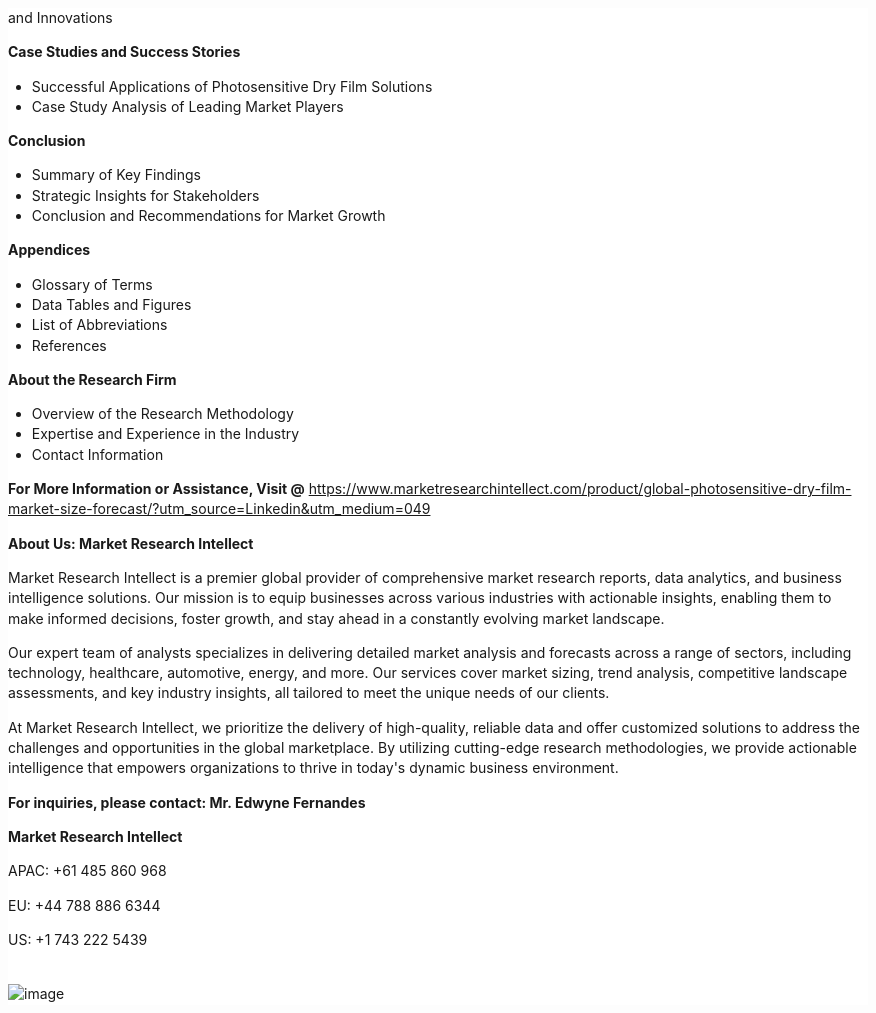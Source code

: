 and Innovations</li></ul><p><strong>Case Studies and Success Stories</strong></p><ul><li>Successful Applications of Photosensitive Dry Film Solutions</li><li>Case Study Analysis of Leading Market Players</li></ul><p><strong>Conclusion</strong></p><ul><li>Summary of Key Findings</li><li>Strategic Insights for Stakeholders</li><li>Conclusion and Recommendations for Market Growth</li></ul><p><strong>Appendices</strong></p><ul><li>Glossary of Terms</li><li>Data Tables and Figures</li><li>List of Abbreviations</li><li>References</li></ul><p><strong>About the Research Firm</strong></p><ul><li>Overview of the Research Methodology</li><li>Expertise and Experience in the Industry</li><li>Contact Information</li></ul></div><div class="article-main__content" data-test-id="publishing-text-block"><p><span class="font-[700]"><strong>For More Information or Assistance, Visit @</strong>&nbsp;<a href="https://www.marketresearchintellect.com/product/global-photosensitive-dry-film-market-size-forecast/?utm_source=Linkedin&utm_medium=049">https://www.marketresearchintellect.com/product/global-photosensitive-dry-film-market-size-forecast/?utm_source=Linkedin&utm_medium=049</a></span></p><p><strong>About Us: Market Research Intellect</strong></p><p>Market Research Intellect is a premier global provider of comprehensive market research reports, data analytics, and business intelligence solutions. Our mission is to equip businesses across various industries with actionable insights, enabling them to make informed decisions, foster growth, and stay ahead in a constantly evolving market landscape.</p><p>Our expert team of analysts specializes in delivering detailed market analysis and forecasts across a range of sectors, including technology, healthcare, automotive, energy, and more. Our services cover market sizing, trend analysis, competitive landscape assessments, and key industry insights, all tailored to meet the unique needs of our clients.</p><p>At Market Research Intellect, we prioritize the delivery of high-quality, reliable data and offer customized solutions to address the challenges and opportunities in the global marketplace. By utilizing cutting-edge research methodologies, we provide actionable intelligence that empowers organizations to thrive in today's dynamic business environment.</p><p><strong>For inquiries, please contact: Mr. Edwyne Fernandes</strong></p><p><strong>Market Research Intellect</strong></p><p>APAC: +61 485 860 968</p><p>EU: +44 788 886 6344</p><p>US: +1 743 222 5439</p></div><div class="article-main__content" data-test-id="publishing-text-block">&nbsp;</div>
![image](https://github.com/user-attachments/assets/d6f871a2-e9ec-43eb-acd6-f7698b3448b5)
